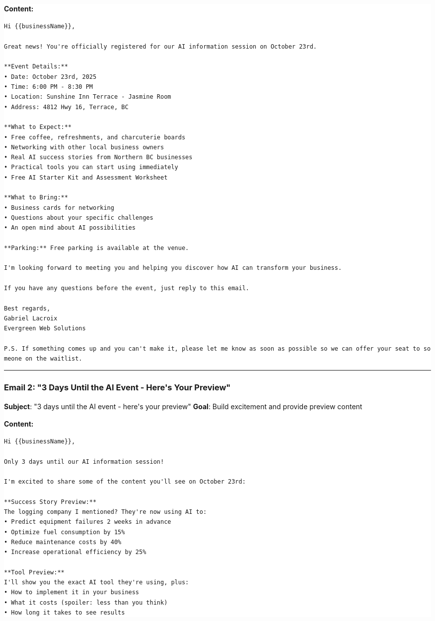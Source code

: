 **Content:**
```
Hi {{businessName}},

Great news! You're officially registered for our AI information session on October 23rd.

**Event Details:**
• Date: October 23rd, 2025
• Time: 6:00 PM - 8:30 PM
• Location: Sunshine Inn Terrace - Jasmine Room
• Address: 4812 Hwy 16, Terrace, BC

**What to Expect:**
• Free coffee, refreshments, and charcuterie boards
• Networking with other local business owners
• Real AI success stories from Northern BC businesses
• Practical tools you can start using immediately
• Free AI Starter Kit and Assessment Worksheet

**What to Bring:**
• Business cards for networking
• Questions about your specific challenges
• An open mind about AI possibilities

**Parking:** Free parking is available at the venue.

I'm looking forward to meeting you and helping you discover how AI can transform your business.

If you have any questions before the event, just reply to this email.

Best regards,
Gabriel Lacroix
Evergreen Web Solutions

P.S. If something comes up and you can't make it, please let me know as soon as possible so we can offer your seat to someone on the waitlist.
```

---

### **Email 2: "3 Days Until the AI Event - Here's Your Preview"**
**Subject**: "3 days until the AI event - here's your preview"
**Goal**: Build excitement and provide preview content

**Content:**
```
Hi {{businessName}},

Only 3 days until our AI information session!

I'm excited to share some of the content you'll see on October 23rd:

**Success Story Preview:**
The logging company I mentioned? They're now using AI to:
• Predict equipment failures 2 weeks in advance
• Optimize fuel consumption by 15%
• Reduce maintenance costs by 40%
• Increase operational efficiency by 25%

**Tool Preview:**
I'll show you the exact AI tool they're using, plus:
• How to implement it in your business
• What it costs (spoiler: less than you think)
• How long it takes to see results
```